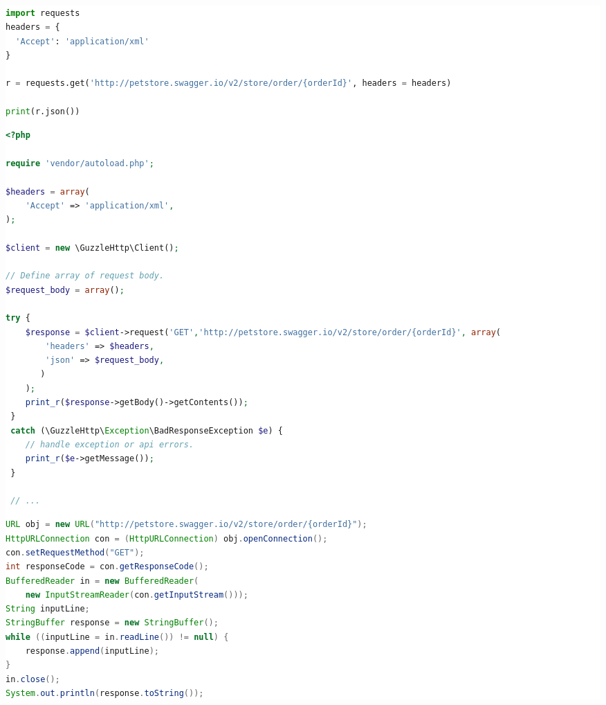 ```python
import requests
headers = {
  'Accept': 'application/xml'
}

r = requests.get('http://petstore.swagger.io/v2/store/order/{orderId}', headers = headers)

print(r.json())

```

```php
<?php

require 'vendor/autoload.php';

$headers = array(
    'Accept' => 'application/xml',
);

$client = new \GuzzleHttp\Client();

// Define array of request body.
$request_body = array();

try {
    $response = $client->request('GET','http://petstore.swagger.io/v2/store/order/{orderId}', array(
        'headers' => $headers,
        'json' => $request_body,
       )
    );
    print_r($response->getBody()->getContents());
 }
 catch (\GuzzleHttp\Exception\BadResponseException $e) {
    // handle exception or api errors.
    print_r($e->getMessage());
 }

 // ...

```

```java
URL obj = new URL("http://petstore.swagger.io/v2/store/order/{orderId}");
HttpURLConnection con = (HttpURLConnection) obj.openConnection();
con.setRequestMethod("GET");
int responseCode = con.getResponseCode();
BufferedReader in = new BufferedReader(
    new InputStreamReader(con.getInputStream()));
String inputLine;
StringBuffer response = new StringBuffer();
while ((inputLine = in.readLine()) != null) {
    response.append(inputLine);
}
in.close();
System.out.println(response.toString());

```
